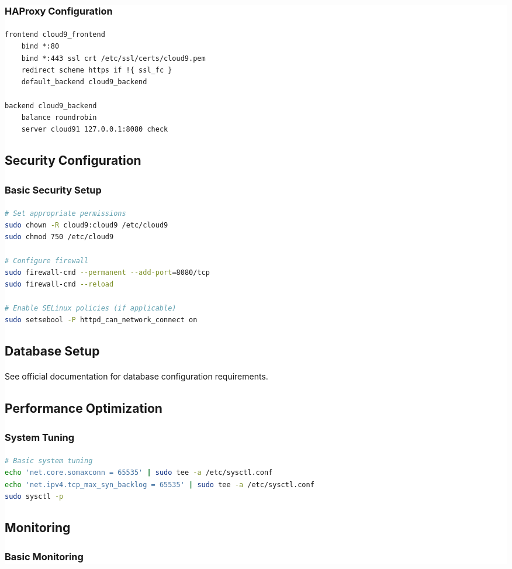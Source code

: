 ### HAProxy Configuration

```haproxy
frontend cloud9_frontend
    bind *:80
    bind *:443 ssl crt /etc/ssl/certs/cloud9.pem
    redirect scheme https if !{ ssl_fc }
    default_backend cloud9_backend

backend cloud9_backend
    balance roundrobin
    server cloud91 127.0.0.1:8080 check
```

## Security Configuration

### Basic Security Setup

```bash
# Set appropriate permissions
sudo chown -R cloud9:cloud9 /etc/cloud9
sudo chmod 750 /etc/cloud9

# Configure firewall
sudo firewall-cmd --permanent --add-port=8080/tcp
sudo firewall-cmd --reload

# Enable SELinux policies (if applicable)
sudo setsebool -P httpd_can_network_connect on
```

## Database Setup

See official documentation for database configuration requirements.

## Performance Optimization

### System Tuning

```bash
# Basic system tuning
echo 'net.core.somaxconn = 65535' | sudo tee -a /etc/sysctl.conf
echo 'net.ipv4.tcp_max_syn_backlog = 65535' | sudo tee -a /etc/sysctl.conf
sudo sysctl -p
```

## Monitoring

### Basic Monitoring

